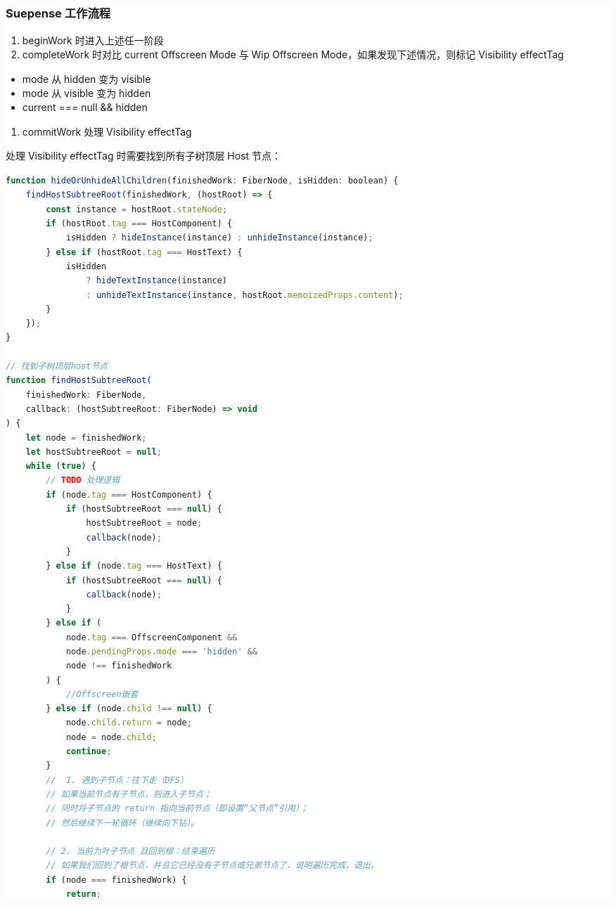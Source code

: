 ### Suepense 工作流程

1. beginWork 时进入上述任一阶段
2. completeWork 时对比 current Offscreen Mode 与 Wip Offscreen Mode，如果发现下述情况，则标记 Visibility effectTag

- mode 从 hidden 变为 visible
- mode 从 visible 变为 hidden
- current === null && hidden

1. commitWork 处理 Visibility effectTag

处理 Visibility effectTag 时需要找到所有子树顶层 Host 节点：

```javascript
function hideOrUnhideAllChildren(finishedWork: FiberNode, isHidden: boolean) {
	findHostSubtreeRoot(finishedWork, (hostRoot) => {
		const instance = hostRoot.stateNode;
		if (hostRoot.tag === HostComponent) {
			isHidden ? hideInstance(instance) : unhideInstance(instance);
		} else if (hostRoot.tag === HostText) {
			isHidden
				? hideTextInstance(instance)
				: unhideTextInstance(instance, hostRoot.memoizedProps.content);
		}
	});
}

// 找到子树顶层host节点
function findHostSubtreeRoot(
	finishedWork: FiberNode,
	callback: (hostSubtreeRoot: FiberNode) => void
) {
	let node = finishedWork;
	let hostSubtreeRoot = null;
	while (true) {
		// TODO 处理逻辑
		if (node.tag === HostComponent) {
			if (hostSubtreeRoot === null) {
				hostSubtreeRoot = node;
				callback(node);
			}
		} else if (node.tag === HostText) {
			if (hostSubtreeRoot === null) {
				callback(node);
			}
		} else if (
			node.tag === OffscreenComponent &&
			node.pendingProps.mode === 'hidden' &&
			node !== finishedWork
		) {
			//Offscreen嵌套
		} else if (node.child !== null) {
			node.child.return = node;
			node = node.child;
			continue;
		}
		//  1. 遇到子节点：往下走（DFS）
		// 如果当前节点有子节点，则进入子节点；
		// 同时将子节点的 return 指向当前节点（即设置“父节点”引用）；
		// 然后继续下一轮循环（继续向下钻）。

		// 2. 当前为叶子节点 且回到根：结束遍历
		// 如果我们回到了根节点，并且它已经没有子节点或兄弟节点了，说明遍历完成，退出。
		if (node === finishedWork) {
			return;
```
